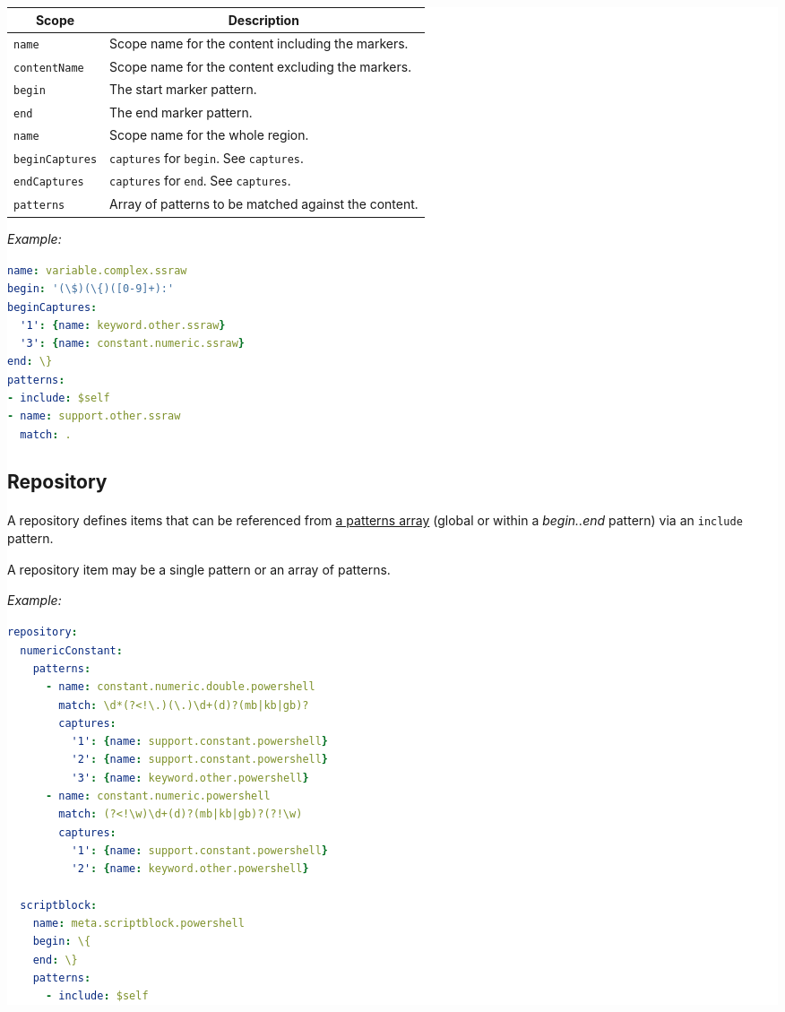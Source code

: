   |   Scope         | Description                                          |
  | --------------- | ---------------------------------------------------- |
  | `name`          | Scope name for the content including the markers.    |
  | `contentName`   | Scope name for the content excluding the markers.    |
  | `begin`         | The start marker pattern.                            |
  | `end`           | The end marker pattern.                              |
  | `name`          | Scope name for the whole region.                     |
  | `beginCaptures` | `captures` for `begin`. See `captures`.              |
  | `endCaptures`   | `captures` for `end`. See `captures`.                |
  | `patterns`      | Array of patterns to be matched against the content. |

  *Example:*

  ```yaml
  name: variable.complex.ssraw
  begin: '(\$)(\{)([0-9]+):'
  beginCaptures:
    '1': {name: keyword.other.ssraw}
    '3': {name: constant.numeric.ssraw}
  end: \}
  patterns:
  - include: $self
  - name: support.other.ssraw
    match: .
  ```




## Repository

A repository defines items
that can be referenced from [a patterns array](#patterns-array)
(global or within a *begin..end* pattern) via an `include` pattern.

A repository item may be a single pattern
or an array of patterns.

*Example:*

```yaml
repository:
  numericConstant:
    patterns:
      - name: constant.numeric.double.powershell
        match: \d*(?<!\.)(\.)\d+(d)?(mb|kb|gb)?
        captures:
          '1': {name: support.constant.powershell}
          '2': {name: support.constant.powershell}
          '3': {name: keyword.other.powershell}
      - name: constant.numeric.powershell
        match: (?<!\w)\d+(d)?(mb|kb|gb)?(?!\w)
        captures:
          '1': {name: support.constant.powershell}
          '2': {name: keyword.other.powershell}

  scriptblock:
    name: meta.scriptblock.powershell
    begin: \{
    end: \}
    patterns:
      - include: $self
```

[syntax-docs]: https://www.sublimetext.com/docs/syntax.html